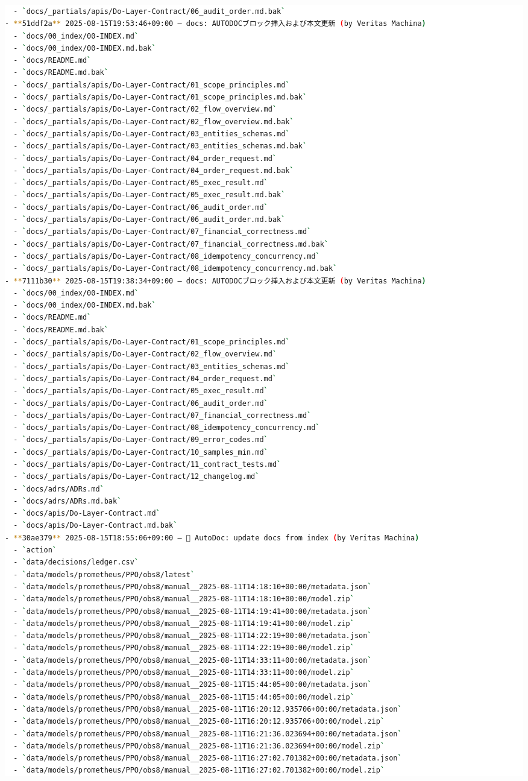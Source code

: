 ```bash
  - `docs/_partials/apis/Do-Layer-Contract/06_audit_order.md.bak`
- **51ddf2a** 2025-08-15T19:53:46+09:00 — docs: AUTODOCブロック挿入および本文更新 (by Veritas Machina)
  - `docs/00_index/00-INDEX.md`
  - `docs/00_index/00-INDEX.md.bak`
  - `docs/README.md`
  - `docs/README.md.bak`
  - `docs/_partials/apis/Do-Layer-Contract/01_scope_principles.md`
  - `docs/_partials/apis/Do-Layer-Contract/01_scope_principles.md.bak`
  - `docs/_partials/apis/Do-Layer-Contract/02_flow_overview.md`
  - `docs/_partials/apis/Do-Layer-Contract/02_flow_overview.md.bak`
  - `docs/_partials/apis/Do-Layer-Contract/03_entities_schemas.md`
  - `docs/_partials/apis/Do-Layer-Contract/03_entities_schemas.md.bak`
  - `docs/_partials/apis/Do-Layer-Contract/04_order_request.md`
  - `docs/_partials/apis/Do-Layer-Contract/04_order_request.md.bak`
  - `docs/_partials/apis/Do-Layer-Contract/05_exec_result.md`
  - `docs/_partials/apis/Do-Layer-Contract/05_exec_result.md.bak`
  - `docs/_partials/apis/Do-Layer-Contract/06_audit_order.md`
  - `docs/_partials/apis/Do-Layer-Contract/06_audit_order.md.bak`
  - `docs/_partials/apis/Do-Layer-Contract/07_financial_correctness.md`
  - `docs/_partials/apis/Do-Layer-Contract/07_financial_correctness.md.bak`
  - `docs/_partials/apis/Do-Layer-Contract/08_idempotency_concurrency.md`
  - `docs/_partials/apis/Do-Layer-Contract/08_idempotency_concurrency.md.bak`
- **7111b30** 2025-08-15T19:38:34+09:00 — docs: AUTODOCブロック挿入および本文更新 (by Veritas Machina)
  - `docs/00_index/00-INDEX.md`
  - `docs/00_index/00-INDEX.md.bak`
  - `docs/README.md`
  - `docs/README.md.bak`
  - `docs/_partials/apis/Do-Layer-Contract/01_scope_principles.md`
  - `docs/_partials/apis/Do-Layer-Contract/02_flow_overview.md`
  - `docs/_partials/apis/Do-Layer-Contract/03_entities_schemas.md`
  - `docs/_partials/apis/Do-Layer-Contract/04_order_request.md`
  - `docs/_partials/apis/Do-Layer-Contract/05_exec_result.md`
  - `docs/_partials/apis/Do-Layer-Contract/06_audit_order.md`
  - `docs/_partials/apis/Do-Layer-Contract/07_financial_correctness.md`
  - `docs/_partials/apis/Do-Layer-Contract/08_idempotency_concurrency.md`
  - `docs/_partials/apis/Do-Layer-Contract/09_error_codes.md`
  - `docs/_partials/apis/Do-Layer-Contract/10_samples_min.md`
  - `docs/_partials/apis/Do-Layer-Contract/11_contract_tests.md`
  - `docs/_partials/apis/Do-Layer-Contract/12_changelog.md`
  - `docs/adrs/ADRs.md`
  - `docs/adrs/ADRs.md.bak`
  - `docs/apis/Do-Layer-Contract.md`
  - `docs/apis/Do-Layer-Contract.md.bak`
- **30ae379** 2025-08-15T18:55:06+09:00 — 📄 AutoDoc: update docs from index (by Veritas Machina)
  - `action`
  - `data/decisions/ledger.csv`
  - `data/models/prometheus/PPO/obs8/latest`
  - `data/models/prometheus/PPO/obs8/manual__2025-08-11T14:18:10+00:00/metadata.json`
  - `data/models/prometheus/PPO/obs8/manual__2025-08-11T14:18:10+00:00/model.zip`
  - `data/models/prometheus/PPO/obs8/manual__2025-08-11T14:19:41+00:00/metadata.json`
  - `data/models/prometheus/PPO/obs8/manual__2025-08-11T14:19:41+00:00/model.zip`
  - `data/models/prometheus/PPO/obs8/manual__2025-08-11T14:22:19+00:00/metadata.json`
  - `data/models/prometheus/PPO/obs8/manual__2025-08-11T14:22:19+00:00/model.zip`
  - `data/models/prometheus/PPO/obs8/manual__2025-08-11T14:33:11+00:00/metadata.json`
  - `data/models/prometheus/PPO/obs8/manual__2025-08-11T14:33:11+00:00/model.zip`
  - `data/models/prometheus/PPO/obs8/manual__2025-08-11T15:44:05+00:00/metadata.json`
  - `data/models/prometheus/PPO/obs8/manual__2025-08-11T15:44:05+00:00/model.zip`
  - `data/models/prometheus/PPO/obs8/manual__2025-08-11T16:20:12.935706+00:00/metadata.json`
  - `data/models/prometheus/PPO/obs8/manual__2025-08-11T16:20:12.935706+00:00/model.zip`
  - `data/models/prometheus/PPO/obs8/manual__2025-08-11T16:21:36.023694+00:00/metadata.json`
  - `data/models/prometheus/PPO/obs8/manual__2025-08-11T16:21:36.023694+00:00/model.zip`
  - `data/models/prometheus/PPO/obs8/manual__2025-08-11T16:27:02.701382+00:00/metadata.json`
  - `data/models/prometheus/PPO/obs8/manual__2025-08-11T16:27:02.701382+00:00/model.zip`
```